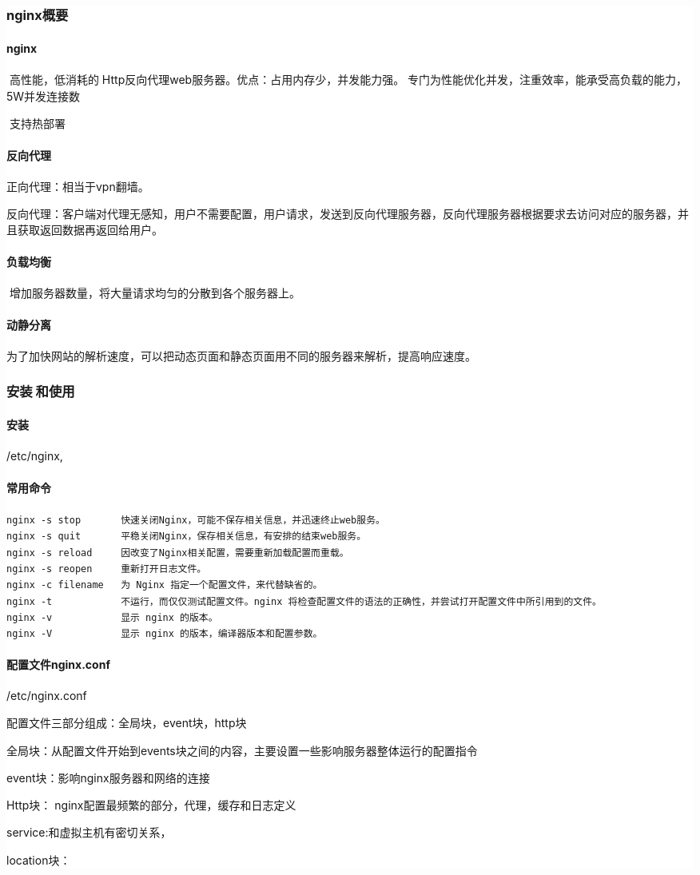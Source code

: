 ### nginx概要

#### nginx

​		高性能，低消耗的 Http反向代理web服务器。优点：占用内存少，并发能力强。 专门为性能优化并发，注重效率，能承受高负载的能力，5W并发连接数

​		 支持热部署

#### 反向代理

正向代理：相当于vpn翻墙。                                                             

反向代理：客户端对代理无感知，用户不需要配置，用户请求，发送到反向代理服务器，反向代理服务器根据要求去访问对应的服务器，并且获取返回数据再返回给用户。

#### 负载均衡

​		增加服务器数量，将大量请求均匀的分散到各个服务器上。

#### 动静分离

​		为了加快网站的解析速度，可以把动态页面和静态页面用不同的服务器来解析，提高响应速度。

### 安装 和使用

#### 安装

/etc/nginx,

#### 常用命令

```
nginx -s stop       快速关闭Nginx，可能不保存相关信息，并迅速终止web服务。
nginx -s quit       平稳关闭Nginx，保存相关信息，有安排的结束web服务。
nginx -s reload     因改变了Nginx相关配置，需要重新加载配置而重载。
nginx -s reopen     重新打开日志文件。
nginx -c filename   为 Nginx 指定一个配置文件，来代替缺省的。
nginx -t            不运行，而仅仅测试配置文件。nginx 将检查配置文件的语法的正确性，并尝试打开配置文件中所引用到的文件。
nginx -v            显示 nginx 的版本。
nginx -V            显示 nginx 的版本，编译器版本和配置参数。
```



#### 配置文件nginx.conf

/etc/nginx.conf

配置文件三部分组成：全局块，event块，http块

全局块：从配置文件开始到events块之间的内容，主要设置一些影响服务器整体运行的配置指令

event块：影响nginx服务器和网络的连接

Http块： nginx配置最频繁的部分，代理，缓存和日志定义

service:和虚拟主机有密切关系，

location块：
